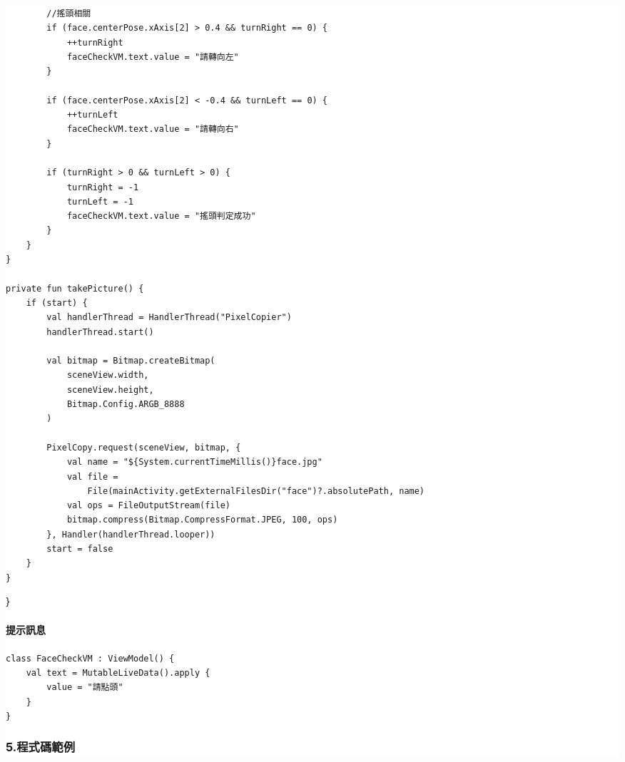             //搖頭相關
            if (face.centerPose.xAxis[2] > 0.4 && turnRight == 0) {
                ++turnRight
                faceCheckVM.text.value = "請轉向左"
            }

            if (face.centerPose.xAxis[2] < -0.4 && turnLeft == 0) {
                ++turnLeft
                faceCheckVM.text.value = "請轉向右"
            }

            if (turnRight > 0 && turnLeft > 0) {
                turnRight = -1
                turnLeft = -1
                faceCheckVM.text.value = "搖頭判定成功"
            }
        }
    }

    private fun takePicture() {
        if (start) {
            val handlerThread = HandlerThread("PixelCopier")
            handlerThread.start()

            val bitmap = Bitmap.createBitmap(
                sceneView.width,
                sceneView.height,
                Bitmap.Config.ARGB_8888
            )

            PixelCopy.request(sceneView, bitmap, {
                val name = "${System.currentTimeMillis()}face.jpg"
                val file =
                    File(mainActivity.getExternalFilesDir("face")?.absolutePath, name)
                val ops = FileOutputStream(file)
                bitmap.compress(Bitmap.CompressFormat.JPEG, 100, ops)
            }, Handler(handlerThread.looper))
            start = false
        }
    }
}
</code></pre>

<h4>提示訊息</h4>

<pre><code class="language-Kotlin line-numbers">class FaceCheckVM : ViewModel() {
    val text = MutableLiveData<String>().apply {
        value = "請點頭"
    }
}
</code></pre>

<a id="e"></a>

<h3>5.程式碼範例</h3>

